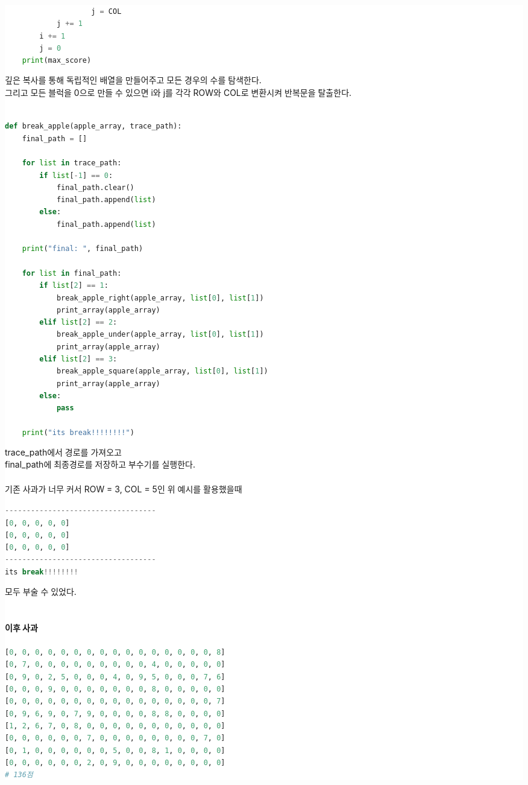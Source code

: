 ```python
                    j = COL
            j += 1
        i += 1
        j = 0
    print(max_score)
```  
깊은 복사를 통해 독립적인 배열을 만들어주고 모든 경우의 수를 탐색한다.   
그리고 모든 블럭을 0으로 만들 수 있으면 i와 j를 각각 ROW와 COL로 변환시켜 반복문을 탈출한다.  
<br>
```python
def break_apple(apple_array, trace_path):
    final_path = []

    for list in trace_path:
        if list[-1] == 0:
            final_path.clear()
            final_path.append(list)
        else:
            final_path.append(list)

    print("final: ", final_path)

    for list in final_path:
        if list[2] == 1:
            break_apple_right(apple_array, list[0], list[1])
            print_array(apple_array)
        elif list[2] == 2:
            break_apple_under(apple_array, list[0], list[1])
            print_array(apple_array)
        elif list[2] == 3:
            break_apple_square(apple_array, list[0], list[1])
            print_array(apple_array)
        else:
            pass

    print("its break!!!!!!!!")
```
trace_path에서 경로를 가져오고  
final_path에 최종경로를 저장하고 부수기를 실행한다.  
<br>
기존 사과가 너무 커서 ROW = 3, COL = 5인 위 예시를 활용했을때  
```python
-----------------------------------
[0, 0, 0, 0, 0]
[0, 0, 0, 0, 0]
[0, 0, 0, 0, 0]
-----------------------------------
its break!!!!!!!!
```
모두 부술 수 있었다.   
<br>
#### 이후 사과
```python
[0, 0, 0, 0, 0, 0, 0, 0, 0, 0, 0, 0, 0, 0, 0, 0, 8]
[0, 7, 0, 0, 0, 0, 0, 0, 0, 0, 0, 4, 0, 0, 0, 0, 0]
[0, 9, 0, 2, 5, 0, 0, 0, 4, 0, 9, 5, 0, 0, 0, 7, 6]
[0, 0, 0, 9, 0, 0, 0, 0, 0, 0, 0, 8, 0, 0, 0, 0, 0]
[0, 0, 0, 0, 0, 0, 0, 0, 0, 0, 0, 0, 0, 0, 0, 0, 7]
[0, 9, 6, 9, 0, 7, 9, 0, 0, 0, 0, 8, 8, 0, 0, 0, 0]
[1, 2, 6, 7, 0, 8, 0, 0, 0, 0, 0, 0, 0, 0, 0, 0, 0]
[0, 0, 0, 0, 0, 0, 7, 0, 0, 0, 0, 0, 0, 0, 0, 7, 0]
[0, 1, 0, 0, 0, 0, 0, 0, 5, 0, 0, 8, 1, 0, 0, 0, 0]
[0, 0, 0, 0, 0, 0, 2, 0, 9, 0, 0, 0, 0, 0, 0, 0, 0]
# 136점
```